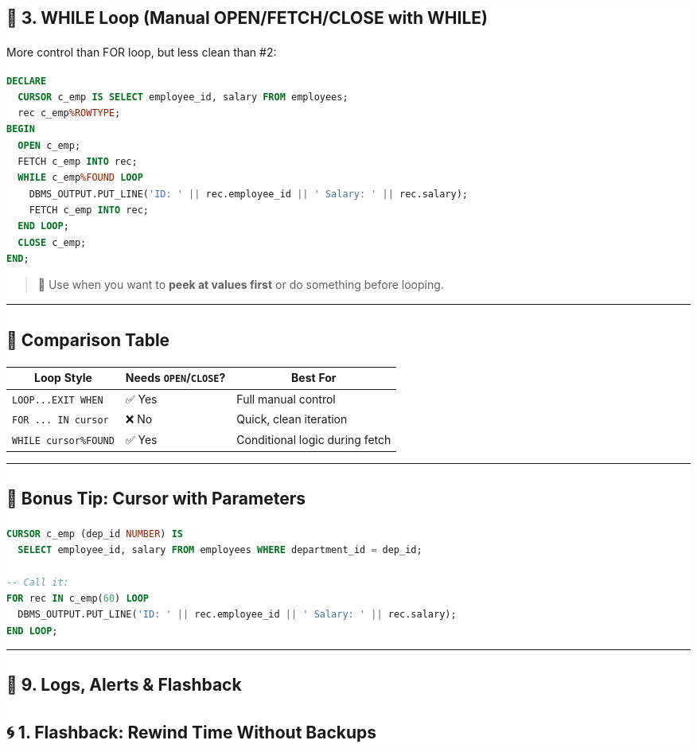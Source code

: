 
## 🔁 3. **WHILE Loop (Manual OPEN/FETCH/CLOSE with WHILE)**

More control than FOR loop, but less clean than #2:

```sql
DECLARE
  CURSOR c_emp IS SELECT employee_id, salary FROM employees;
  rec c_emp%ROWTYPE;
BEGIN
  OPEN c_emp;
  FETCH c_emp INTO rec;
  WHILE c_emp%FOUND LOOP
    DBMS_OUTPUT.PUT_LINE('ID: ' || rec.employee_id || ' Salary: ' || rec.salary);
    FETCH c_emp INTO rec;
  END LOOP;
  CLOSE c_emp;
END;
```

> 💬 Use when you want to **peek at values first** or do something before looping.

---

## 🔄 Comparison Table

|Loop Style|Needs `OPEN`/`CLOSE`?|Best For|
|---|---|---|
|`LOOP...EXIT WHEN`|✅ Yes|Full manual control|
|`FOR ... IN cursor`|❌ No|Quick, clean iteration|
|`WHILE cursor%FOUND`|✅ Yes|Conditional logic during fetch|

---

## 🚨 Bonus Tip: Cursor with Parameters

```sql
CURSOR c_emp (dep_id NUMBER) IS
  SELECT employee_id, salary FROM employees WHERE department_id = dep_id;

-- Call it:
FOR rec IN c_emp(60) LOOP
  DBMS_OUTPUT.PUT_LINE('ID: ' || rec.employee_id || ' Salary: ' || rec.salary);
END LOOP;
```

---

## 🚨 9. **Logs, Alerts & Flashback**

## 🌀 **1. Flashback: Rewind Time Without Backups**
